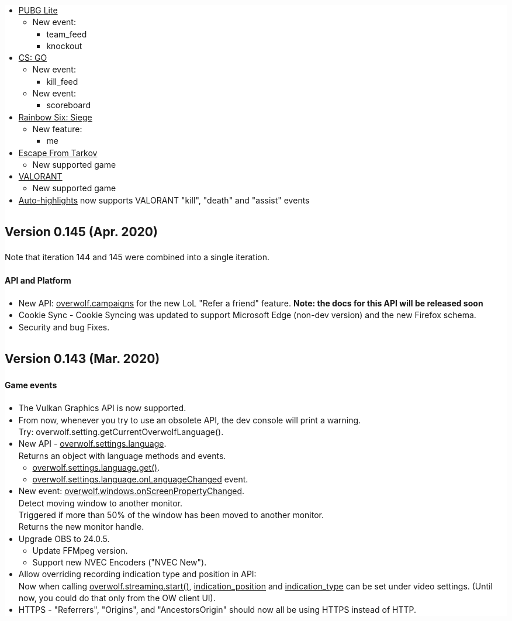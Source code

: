 * [PUBG Lite](overwolf-games-events-pubglite)
  * New event:
    * team_feed
    * knockout
* [CS: GO](overwolf-games-events-csgo)
  * New event:
    * kill_feed
  * New event:
    * scoreboard
* [Rainbow Six: Siege](overwolf-games-events-rainbow-six)
  * New feature:
    * me
* [Escape From Tarkov](overwolf-games-events-escape-from-tarkov)
  * New supported game
* [VALORANT](overwolf-games-events-valorant)
  * New supported game
* [Auto-highlights](../topics/video-capture#auto-highlights-capture) now supports VALORANT "kill", "death" and "assist" events

## Version 0.145 (Apr. 2020)

Note that iteration 144 and 145 were combined into a single iteration.

#### API and Platform

* New API: [overwolf.campaigns]() for the new LoL "Refer a friend" feature. **Note: the docs for this API will be released soon**
* Cookie Sync - Cookie Syncing was updated to support Microsoft Edge (non-dev version) and the new Firefox schema.
* Security and bug Fixes.

## Version 0.143 (Mar. 2020)

#### Game events

* The Vulkan Graphics API is now supported.
* From now, whenever you try to use an obsolete API, the dev console will print a warning.  
  Try: overwolf.setting.getCurrentOverwolfLanguage().
* New API - [overwolf.settings.language](overwolf-settings-language).  
  Returns an object with language methods and events.
  * [overwolf.settings.language.get()](overwolf-settings-language#getcallback).
  * [overwolf.settings.language.onLanguageChanged](overwolf-settings-language#onlanguagechanged) event.
* New event: [overwolf.windows.onScreenPropertyChanged](overwolf-windows#onscreenpropertychanged).  
  Detect moving window to another monitor.  
  Triggered if more than 50% of the window has been moved to another monitor.  
  Returns the new monitor handle.
* Upgrade OBS to 24.0.5.  
  * Update FFMpeg version.
  * Support new NVEC Encoders ("NVEC New").
* Allow overriding recording indication type and position in API:  
  Now when calling [overwolf.streaming.start()](overwolf-streaming#startsettings-callback), [indication_position](overwolf-streaming#indication_position-enum) and [indication_type](overwolf-streaming#indication_type-enum) can be set under video settings. (Until now, you could do that only from the OW client UI).
* HTTPS - "Referrers", "Origins", and "AncestorsOrigin" should now all be using HTTPS instead of HTTP.
